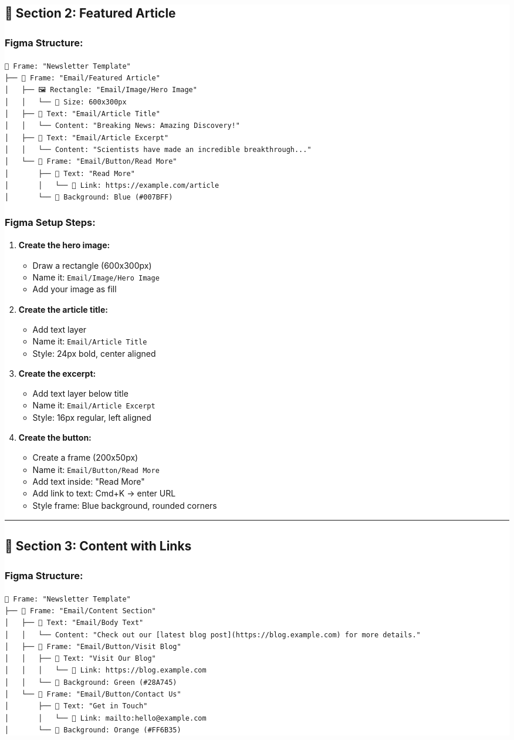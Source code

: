 
## 📰 **Section 2: Featured Article**

### **Figma Structure:**
```
📄 Frame: "Newsletter Template"
├── 📄 Frame: "Email/Featured Article"
│   ├── 🖼️ Rectangle: "Email/Image/Hero Image"
│   │   └── 📏 Size: 600x300px
│   ├── 📝 Text: "Email/Article Title"
│   │   └── Content: "Breaking News: Amazing Discovery!"
│   ├── 📝 Text: "Email/Article Excerpt"
│   │   └── Content: "Scientists have made an incredible breakthrough..."
│   └── 📄 Frame: "Email/Button/Read More"
│       ├── 📝 Text: "Read More"
│       │   └── 🔗 Link: https://example.com/article
│       └── 🎨 Background: Blue (#007BFF)
```

### **Figma Setup Steps:**
1. **Create the hero image:**
   - Draw a rectangle (600x300px)
   - Name it: `Email/Image/Hero Image`
   - Add your image as fill

2. **Create the article title:**
   - Add text layer
   - Name it: `Email/Article Title`
   - Style: 24px bold, center aligned

3. **Create the excerpt:**
   - Add text layer below title
   - Name it: `Email/Article Excerpt`
   - Style: 16px regular, left aligned

4. **Create the button:**
   - Create a frame (200x50px)
   - Name it: `Email/Button/Read More`
   - Add text inside: "Read More"
   - Add link to text: Cmd+K → enter URL
   - Style frame: Blue background, rounded corners

---

## 🔗 **Section 3: Content with Links**

### **Figma Structure:**
```
📄 Frame: "Newsletter Template"
├── 📄 Frame: "Email/Content Section"
│   ├── 📝 Text: "Email/Body Text"
│   │   └── Content: "Check out our [latest blog post](https://blog.example.com) for more details."
│   ├── 📄 Frame: "Email/Button/Visit Blog"
│   │   ├── 📝 Text: "Visit Our Blog"
│   │   │   └── 🔗 Link: https://blog.example.com
│   │   └── 🎨 Background: Green (#28A745)
│   └── 📄 Frame: "Email/Button/Contact Us"
│       ├── 📝 Text: "Get in Touch"
│       │   └── 🔗 Link: mailto:hello@example.com
│       └── 🎨 Background: Orange (#FF6B35)
```
